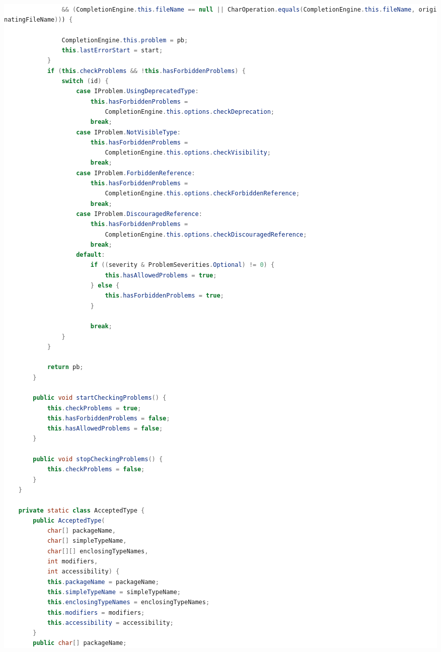 ```java
				&& (CompletionEngine.this.fileName == null || CharOperation.equals(CompletionEngine.this.fileName, originatingFileName))) {
					
				CompletionEngine.this.problem = pb;
				this.lastErrorStart = start;
			}
			if (this.checkProblems && !this.hasForbiddenProblems) {
				switch (id) {
					case IProblem.UsingDeprecatedType:
						this.hasForbiddenProblems =
							CompletionEngine.this.options.checkDeprecation;
						break;
					case IProblem.NotVisibleType:
						this.hasForbiddenProblems =
							CompletionEngine.this.options.checkVisibility;
						break;
					case IProblem.ForbiddenReference:
						this.hasForbiddenProblems =
							CompletionEngine.this.options.checkForbiddenReference;
						break;
					case IProblem.DiscouragedReference:
						this.hasForbiddenProblems =
							CompletionEngine.this.options.checkDiscouragedReference;
						break;
					default:
						if ((severity & ProblemSeverities.Optional) != 0) {
							this.hasAllowedProblems = true;
						} else {
							this.hasForbiddenProblems = true;
						}
						
						break;
				}
			}
			
			return pb;
		}
		
		public void startCheckingProblems() {
			this.checkProblems = true;
			this.hasForbiddenProblems = false;
			this.hasAllowedProblems = false;
		}
		
		public void stopCheckingProblems() {
			this.checkProblems = false;
		}
	}

	private static class AcceptedType {
		public AcceptedType(
			char[] packageName,
			char[] simpleTypeName,
			char[][] enclosingTypeNames,
			int modifiers,
			int accessibility) {
			this.packageName = packageName;
			this.simpleTypeName = simpleTypeName;
			this.enclosingTypeNames = enclosingTypeNames;
			this.modifiers = modifiers;
			this.accessibility = accessibility;
		}
		public char[] packageName;
```